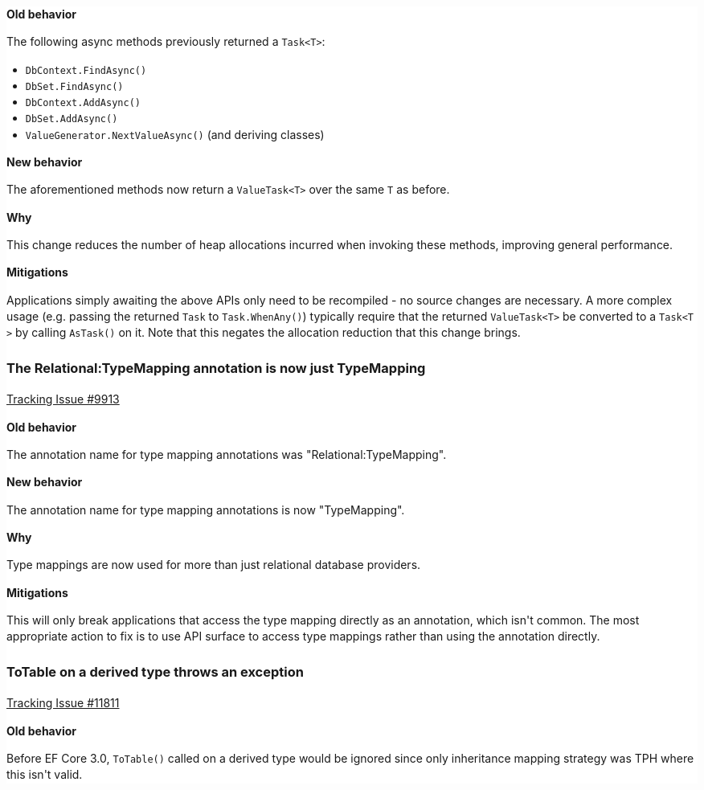 **Old behavior**

The following async methods previously returned a `Task<T>`:

* `DbContext.FindAsync()`
* `DbSet.FindAsync()`
* `DbContext.AddAsync()`
* `DbSet.AddAsync()`
* `ValueGenerator.NextValueAsync()` (and deriving classes)

**New behavior**

The aforementioned methods now return a `ValueTask<T>` over the same `T` as before.

**Why**

This change reduces the number of heap allocations incurred when invoking these methods, improving general performance.

**Mitigations**

Applications simply awaiting the above APIs only need to be recompiled - no source changes are necessary.
A more complex usage (e.g. passing the returned `Task` to `Task.WhenAny()`) typically require that the returned `ValueTask<T>` be converted to a `Task<T>` by calling `AsTask()` on it.
Note that this negates the allocation reduction that this change brings.

<a name="rtt"></a>

### The Relational:TypeMapping annotation is now just TypeMapping

[Tracking Issue #9913](https://github.com/aspnet/EntityFrameworkCore/issues/9913)

**Old behavior**

The annotation name for type mapping annotations was "Relational:TypeMapping".

**New behavior**

The annotation name for type mapping annotations is now "TypeMapping".

**Why**

Type mappings are now used for more than just relational database providers.

**Mitigations**

This will only break applications that access the type mapping directly as an annotation, which isn't common.
The most appropriate action to fix is to use API surface to access type mappings rather than using the annotation directly.

### ToTable on a derived type throws an exception 

[Tracking Issue #11811](https://github.com/aspnet/EntityFrameworkCore/issues/11811)

**Old behavior**

Before EF Core 3.0, `ToTable()` called on a derived type would be ignored since only inheritance mapping strategy was TPH where this isn't valid. 
